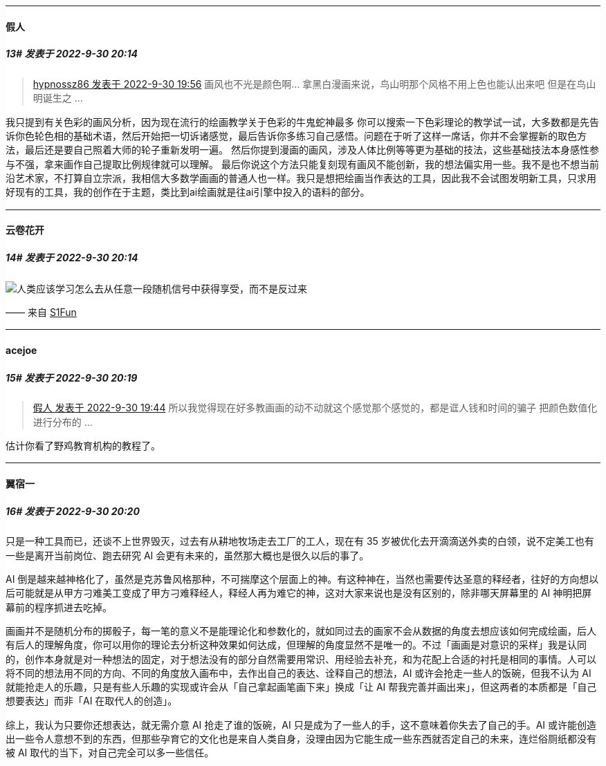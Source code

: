 *****

####  假人  
##### 13#       发表于 2022-9-30 20:14

<blockquote><a href="httphttps://bbs.saraba1st.com/2b/forum.php?mod=redirect&amp;goto=findpost&amp;pid=57712960&amp;ptid=2097486" target="_blank">hypnossz86 发表于 2022-9-30 19:56</a>
画风也不光是颜色啊...
拿黑白漫画来说，鸟山明那个风格不用上色也能认出来吧
但是在鸟山明诞生之 ...</blockquote>
我只提到有关色彩的画风分析，因为现在流行的绘画教学关于色彩的牛鬼蛇神最多
你可以搜索一下色彩理论的教学试一试，大多数都是先告诉你色轮色相的基础术语，然后开始把一切诉诸感觉，最后告诉你多练习自己感悟。问题在于听了这样一席话，你并不会掌握新的取色方法，最后还是要自己照着大师的轮子重新发明一遍。
然后你提到漫画的画风，涉及人体比例等等更为基础的技法，这些基础技法本身感性参与不强，拿来画作自己提取比例规律就可以理解。
最后你说这个方法只能复刻现有画风不能创新，我的想法偏实用一些。我不是也不想当前沿艺术家，不打算自立宗派，我相信大多数学画画的普通人也一样。我只是想把绘画当作表达的工具，因此我不会试图发明新工具，只求用好现有的工具，我的创作在于主题，类比到ai绘画就是往ai引擎中投入的语料的部分。

*****

####  云卷花开  
##### 14#       发表于 2022-9-30 20:14

<img src="https://static.saraba1st.com/image/smiley/face2017/009.gif" referrerpolicy="no-referrer">人类应该学习怎么去从任意一段随机信号中获得享受，而不是反过来

—— 来自 [S1Fun](https://s1fun.koalcat.com)

*****

####  acejoe  
##### 15#       发表于 2022-9-30 20:19

<blockquote><a href="httphttps://bbs.saraba1st.com/2b/forum.php?mod=redirect&amp;goto=findpost&amp;pid=57712826&amp;ptid=2097486" target="_blank">假人 发表于 2022-9-30 19:44</a>
所以我觉得现在好多教画画的动不动就这个感觉那个感觉的，都是诓人钱和时间的骗子
把颜色数值化进行分布的 ...</blockquote>
估计你看了野鸡教育机构的教程了。

*****

####  翼宿一  
##### 16#       发表于 2022-9-30 20:20

只是一种工具而已，还谈不上世界毁灭，过去有从耕地牧场走去工厂的工人，现在有 35 岁被优化去开滴滴送外卖的白领，说不定美工也有一些是离开当前岗位、跑去研究 AI 会更有未来的，虽然那大概也是很久以后的事了。

AI 倒是越来越神格化了，虽然是克苏鲁风格那种，不可揣摩这个层面上的神。有这种神在，当然也需要传达圣意的释经者，往好的方向想以后可能就是从甲方刁难美工变成了甲方刁难释经人，释经人再为难它的神，这对大家来说也是没有区别的，除非哪天屏幕里的 AI 神明把屏幕前的程序抓进去吃掉。

画画并不是随机分布的掷骰子，每一笔的意义不是能理论化和参数化的，就如同过去的画家不会从数据的角度去想应该如何完成绘画，后人有后人的理解角度，你可以用你的理论去分析这种效果如何达成，但理解的角度显然不是唯一的。不过「画画是对意识的采样」我是认同的，创作本身就是对一种想法的固定，对于想法没有的部分自然需要用常识、用经验去补充，和为花配上合适的衬托是相同的事情。人可以将不同的想法用不同的方向、不同的角度放入画布中，去作出自己的表达、诠释自己的想法，AI 或许会抢走一些人的饭碗，但我不认为 AI 就能抢走人的乐趣，只是有些人乐趣的实现或许会从「自己拿起画笔画下来」换成「让 AI 帮我完善并画出来」，但这两者的本质都是「自己想要表达」而非「AI 在取代人的创造」。

综上，我认为只要你还想表达，就无需介意 AI 抢走了谁的饭碗，AI 只是成为了一些人的手，这不意味着你失去了自己的手。AI 或许能创造出一些令人意想不到的东西，但那些孕育它的文化也是来自人类自身，没理由因为它能生成一些东西就否定自己的未来，连烂俗厕纸都没有被 AI 取代的当下，对自己完全可以多一些信任。
